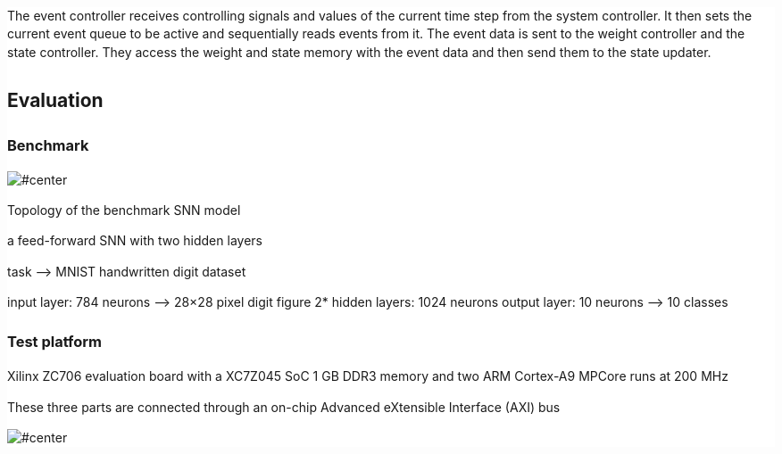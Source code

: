 <div class=rdiv>



The event controller receives controlling signals and values of the current time step from the system controller.
It then sets the current event queue to be active and sequentially reads events from it.
The event data is sent to the weight controller and the state controller.
They access the weight and state memory with the event data and then send them to the state updater.
</div>

## Evaluation





### Benchmark




<div class=ldiv>

![#center](http://report-temp.test.upcdn.net/Fig2.jpg)

Topology of the benchmark SNN model
</div>

<div class=rdiv>

a feed-forward SNN with two hidden layers

task --> MNIST handwritten digit dataset



input layer: 784 neurons --> 28$\times$28 pixel digit figure
2* hidden layers: 1024 neurons
output layer: 10 neurons --> 10 classes


</div>

### Test platform




<div class=ldiv>

Xilinx ZC706 evaluation board with a XC7Z045 SoC
1 GB DDR3 memory and two ARM Cortex-A9 MPCore
runs at 200 MHz

These three parts are connected through an on-chip Advanced eXtensible Interface (AXI) bus
</div>

<div class=rdiv>

![#center](http://report-temp.test.upcdn.net/Fig1.jpg)
</div>

